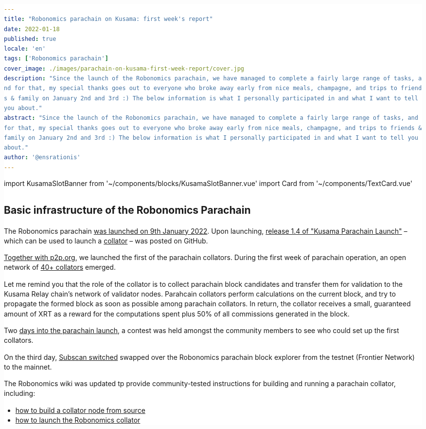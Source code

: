 ```yaml
---
title: "Robonomics parachain on Kusama: first week's report"
date: 2022-01-18
published: true
locale: 'en'
tags: ['Robonomics parachain']
cover_image: ./images/parachain-on-kusama-first-week-report/cover.jpg
description: "Since the launch of the Robonomics parachain, we have managed to complete a fairly large range of tasks, and for that, my special thanks goes out to everyone who broke away early from nice meals, champagne, and trips to friends & family on January 2nd and 3rd :) The below information is what I personally participated in and what I want to tell you about."
abstract: "Since the launch of the Robonomics parachain, we have managed to complete a fairly large range of tasks, and for that, my special thanks goes out to everyone who broke away early from nice meals, champagne, and trips to friends & family on January 2nd and 3rd :) The below information is what I personally participated in and what I want to tell you about."
author: '@ensrationis'
---
```

import KusamaSlotBanner from '~/components/blocks/KusamaSlotBanner.vue'
import Card from '~/components/TextCard.vue'

## Basic infrastructure of the Robonomics Parachain

The Robonomics parachain [was launched on 9th January 2022](https://twitter.com/EnsRationis/status/1480139879057174530). Upon launching, [release 1.4  of "Kusama Parachain Launch"](https://github.com/airalab/robonomics/releases/tag/v1.4.0) – which can be used to launch a [collator](https://wiki.polkadot.network/docs/learn-collator) – was posted on GitHub.

[Together with p2p.org](https://economy.p2p.org/p2p-validator-and-robonomics-announce-partnership-for-launch-of-parachains-on-kusama/), we launched the first of the parachain collators. During the first week of parachain operation, an open network of [40+ collators](https://telemetry.parachain.robonomics.network/#/Robonomics) emerged. 

Let me remind you that the role of the collator is to collect parachain block candidates and transfer them for validation to the Kusama Relay chain’s network of validator nodes. Parahcain collators perform calculations on the current block, and try to propagate the formed block as soon as possible among parachain collators. In return, the collator receives a small, guaranteed amount of XRT as a reward for the computations spent plus 50% of all commissions generated in the block. 

Two [days into the parachain launch](https://discord.com/channels/803947358492557312/895723411278557227/930224374630473738), a contest was held amongst the community members to see who could set up the first collators. 

On the third day, [Subscan switched](https://twitter.com/AIRA_Robonomics/status/1480833207834664960) swapped over the Robonomics parachain block explorer from the testnet (Frontier Network) to the mainnet.

The Robonomics wiki was updated tp provide community-tested instructions for building and running a parachain collator, including:

- [how to build a collator node from source](https://wiki.robonomics.network/docs/en/how-to-build-collator-node/)
- [how to launch the Robonomics collator](https://wiki.robonomics.network/docs/en/how-to-launch-the-robonomics-collator/)
